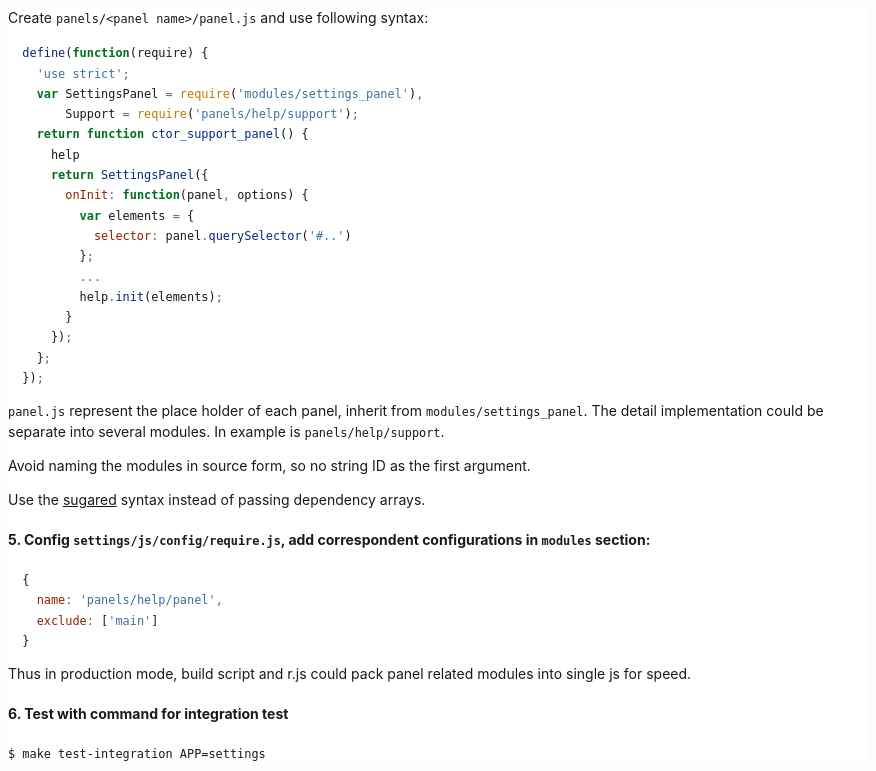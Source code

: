 Create `panels/<panel name>/panel.js` and use following syntax:

```js
  define(function(require) {
    'use strict';
    var SettingsPanel = require('modules/settings_panel'),
        Support = require('panels/help/support');
    return function ctor_support_panel() {
      help
      return SettingsPanel({
        onInit: function(panel, options) {
          var elements = {
            selector: panel.querySelector('#..')
          };
          ...
          help.init(elements);
        }
      });
    };
  });
```
`panel.js` represent the place holder of each panel, inherit from `modules/settings_panel`. The detail implementation could be separate into several modules. In example is `panels/help/support`.

Avoid naming the modules in source form, so no string ID as the first argument.

Use the [sugared](http://requirejs.org/docs/whyamd.html#sugar) syntax instead of passing dependency arrays.

####  5. Config `settings/js/config/require.js`, add correspondent configurations in `modules` section:

```js
  {
    name: 'panels/help/panel',
    exclude: ['main']
  }
```

Thus in production mode, build script and r.js could pack panel related modules into single js for speed.

#### 6. Test with command for integration test

    $ make test-integration APP=settings

